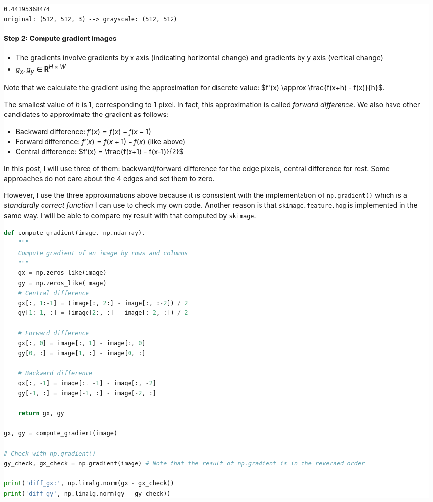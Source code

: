     0.44195368474
    original: (512, 512, 3) --> grayscale: (512, 512)


#### Step 2: Compute gradient images
- The gradients involve gradients by x axis (indicating horizontal change) and gradients by y axis (vertical change)
- $g_x, g_y \in \mathbf{R}^{H \times W}$

Note that we calculate the gradient using the approximation for discrete value: 
$f'(x) \approx \frac{f(x+h) - f(x)}{h}$.

The smallest value of $h$ is 1, corresponding to 1 pixel. In fact, this approximation is called _forward difference_. We also have other candidates to approximate the gradient as follows:
- Backward difference: $f'(x) = f(x) - f(x-1)$
- Forward difference: $f'(x) = f(x+1) - f(x)$ (like above)
- Central difference: $f'(x) = \frac{f(x+1) - f(x-1)}{2}$

In this post, I will use three of them: backward/forward difference for the edge pixels, central difference for rest. Some approaches do not care about the 4 edges and set them to zero. 

However, I use the three approximations above because it is consistent with the implementation of `np.gradient()` which is a _standardly correct function_ I can use to check my own code. Another reason is that `skimage.feature.hog` is implemented in the same way. I will be able to compare my result with that computed by `skimage`.


```python
def compute_gradient(image: np.ndarray):
    """
    Compute gradient of an image by rows and columns
    """
    gx = np.zeros_like(image)
    gy = np.zeros_like(image)  
    # Central difference
    gx[:, 1:-1] = (image[:, 2:] - image[:, :-2]) / 2
    gy[1:-1, :] = (image[2:, :] - image[:-2, :]) / 2

    # Forward difference
    gx[:, 0] = image[:, 1] - image[:, 0]
    gy[0, :] = image[1, :] - image[0, :]
    
    # Backward difference
    gx[:, -1] = image[:, -1] - image[:, -2]
    gy[-1, :] = image[-1, :] - image[-2, :]
    
    return gx, gy

gx, gy = compute_gradient(image)

# Check with np.gradient()
gy_check, gx_check = np.gradient(image) # Note that the result of np.gradient is in the reversed order

print('diff_gx:', np.linalg.norm(gx - gx_check))
print('diff_gy', np.linalg.norm(gy - gy_check))
```
